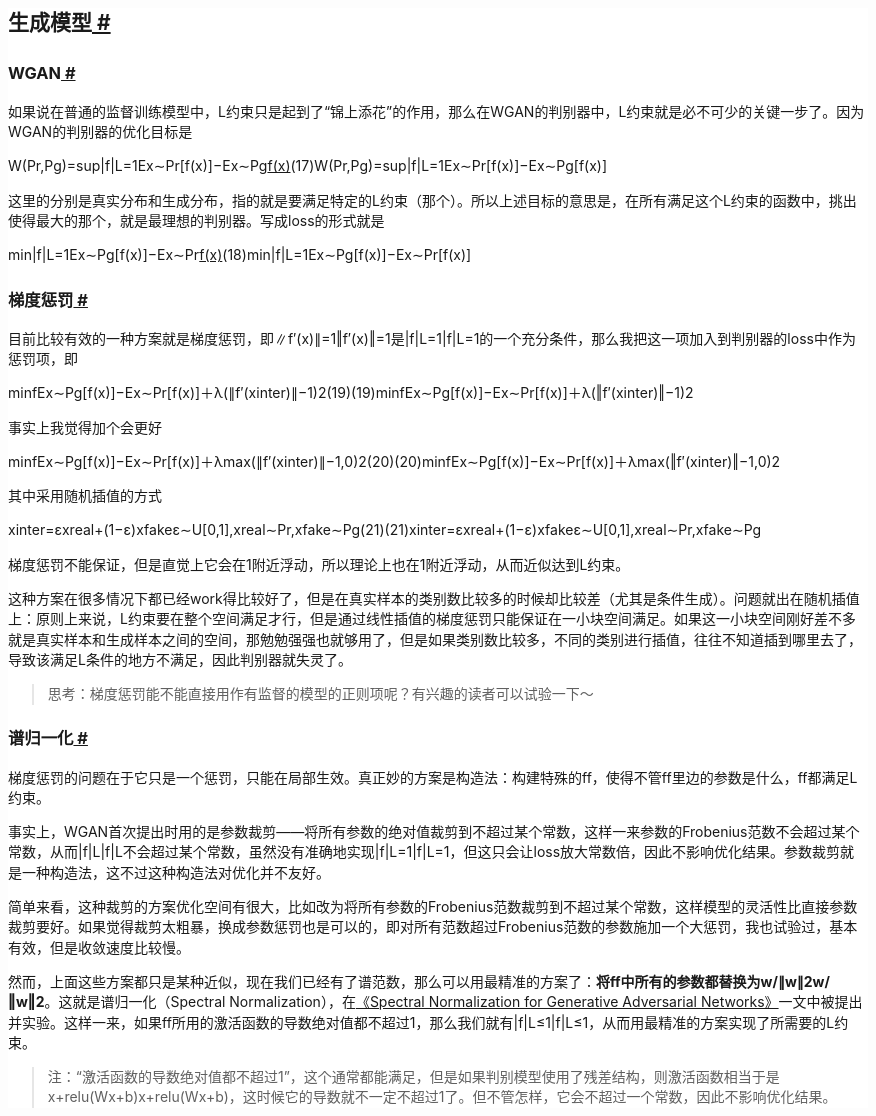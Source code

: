 ## 生成模型[ #](https://kexue.fm/archives/6051#生成模型)

### WGAN[ #](https://kexue.fm/archives/6051#WGAN)

如果说在普通的监督训练模型中，L约束只是起到了“锦上添花”的作用，那么在WGAN的判别器中，L约束就是必不可少的关键一步了。因为WGAN的判别器的优化目标是

W(Pr,Pg)=sup|f|L=1Ex∼Pr[f(x)]−Ex∼Pg[f(x)](17)(17)W(Pr,Pg)=sup|f|L=1Ex∼Pr[f(x)]−Ex∼Pg[f(x)]


这里的分别是真实分布和生成分布，指的就是要满足特定的L约束（那个）。所以上述目标的意思是，在所有满足这个L约束的函数中，挑出使得最大的那个，就是最理想的判别器。写成loss的形式就是

min|f|L=1Ex∼Pg[f(x)]−Ex∼Pr[f(x)](18)(18)min|f|L=1Ex∼Pg[f(x)]−Ex∼Pr[f(x)]



### 梯度惩罚[ #](https://kexue.fm/archives/6051#梯度惩罚)

目前比较有效的一种方案就是梯度惩罚，即∥f′(x)∥=1‖f′(x)‖=1是|f|L=1|f|L=1的一个充分条件，那么我把这一项加入到判别器的loss中作为惩罚项，即

minfEx∼Pg[f(x)]−Ex∼Pr[f(x)]＋λ(∥f′(xinter)∥−1)2(19)(19)minfEx∼Pg[f(x)]−Ex∼Pr[f(x)]＋λ(‖f′(xinter)‖−1)2


事实上我觉得加个会更好

minfEx∼Pg[f(x)]−Ex∼Pr[f(x)]＋λmax(∥f′(xinter)∥−1,0)2(20)(20)minfEx∼Pg[f(x)]−Ex∼Pr[f(x)]＋λmax(‖f′(xinter)‖−1,0)2


其中采用随机插值的方式

xinter=εxreal+(1−ε)xfakeε∼U[0,1],xreal∼Pr,xfake∼Pg(21)(21)xinter=εxreal+(1−ε)xfakeε∼U[0,1],xreal∼Pr,xfake∼Pg


梯度惩罚不能保证，但是直觉上它会在1附近浮动，所以理论上也在1附近浮动，从而近似达到L约束。

这种方案在很多情况下都已经work得比较好了，但是在真实样本的类别数比较多的时候却比较差（尤其是条件生成）。问题就出在随机插值上：原则上来说，L约束要在整个空间满足才行，但是通过线性插值的梯度惩罚只能保证在一小块空间满足。如果这一小块空间刚好差不多就是真实样本和生成样本之间的空间，那勉勉强强也就够用了，但是如果类别数比较多，不同的类别进行插值，往往不知道插到哪里去了，导致该满足L条件的地方不满足，因此判别器就失灵了。

> 思考：梯度惩罚能不能直接用作有监督的模型的正则项呢？有兴趣的读者可以试验一下～

### 谱归一化[ #](https://kexue.fm/archives/6051#谱归一化)

梯度惩罚的问题在于它只是一个惩罚，只能在局部生效。真正妙的方案是构造法：构建特殊的ff，使得不管ff里边的参数是什么，ff都满足L约束。

事实上，WGAN首次提出时用的是参数裁剪——将所有参数的绝对值裁剪到不超过某个常数，这样一来参数的Frobenius范数不会超过某个常数，从而|f|L|f|L不会超过某个常数，虽然没有准确地实现|f|L=1|f|L=1，但这只会让loss放大常数倍，因此不影响优化结果。参数裁剪就是一种构造法，这不过这种构造法对优化并不友好。

简单来看，这种裁剪的方案优化空间有很大，比如改为将所有参数的Frobenius范数裁剪到不超过某个常数，这样模型的灵活性比直接参数裁剪要好。如果觉得裁剪太粗暴，换成参数惩罚也是可以的，即对所有范数超过Frobenius范数的参数施加一个大惩罚，我也试验过，基本有效，但是收敛速度比较慢。

然而，上面这些方案都只是某种近似，现在我们已经有了谱范数，那么可以用最精准的方案了：**将ff中所有的参数都替换为w/∥w∥2w/‖w‖2**。这就是谱归一化（Spectral Normalization），在[《Spectral Normalization for Generative Adversarial Networks》](https://arxiv.org/abs/1802.05957)一文中被提出并实验。这样一来，如果ff所用的激活函数的导数绝对值都不超过1，那么我们就有|f|L≤1|f|L≤1，从而用最精准的方案实现了所需要的L约束。

> 注：“激活函数的导数绝对值都不超过1”，这个通常都能满足，但是如果判别模型使用了残差结构，则激活函数相当于是x+relu(Wx+b)x+relu(Wx+b)，这时候它的导数就不一定不超过1了。但不管怎样，它会不超过一个常数，因此不影响优化结果。
